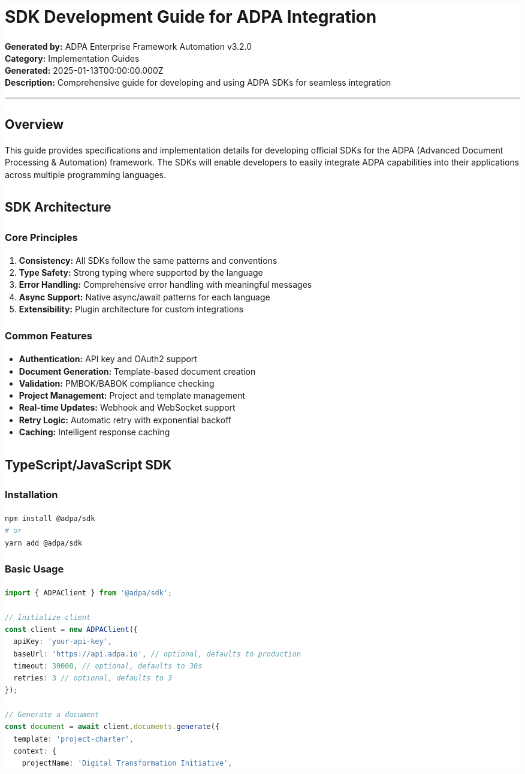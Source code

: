 # SDK Development Guide for ADPA Integration

**Generated by:** ADPA Enterprise Framework Automation v3.2.0  
**Category:** Implementation Guides  
**Generated:** 2025-01-13T00:00:00.000Z  
**Description:** Comprehensive guide for developing and using ADPA SDKs for seamless integration

---

## Overview

This guide provides specifications and implementation details for developing official SDKs for the ADPA (Advanced Document Processing & Automation) framework. The SDKs will enable developers to easily integrate ADPA capabilities into their applications across multiple programming languages.

## SDK Architecture

### Core Principles

1. **Consistency:** All SDKs follow the same patterns and conventions
2. **Type Safety:** Strong typing where supported by the language
3. **Error Handling:** Comprehensive error handling with meaningful messages
4. **Async Support:** Native async/await patterns for each language
5. **Extensibility:** Plugin architecture for custom integrations

### Common Features

- **Authentication:** API key and OAuth2 support
- **Document Generation:** Template-based document creation
- **Validation:** PMBOK/BABOK compliance checking
- **Project Management:** Project and template management
- **Real-time Updates:** Webhook and WebSocket support
- **Retry Logic:** Automatic retry with exponential backoff
- **Caching:** Intelligent response caching

## TypeScript/JavaScript SDK

### Installation

```bash
npm install @adpa/sdk
# or
yarn add @adpa/sdk
```

### Basic Usage

```typescript
import { ADPAClient } from '@adpa/sdk';

// Initialize client
const client = new ADPAClient({
  apiKey: 'your-api-key',
  baseUrl: 'https://api.adpa.io', // optional, defaults to production
  timeout: 30000, // optional, defaults to 30s
  retries: 3 // optional, defaults to 3
});

// Generate a document
const document = await client.documents.generate({
  template: 'project-charter',
  context: {
    projectName: 'Digital Transformation Initiative',
```